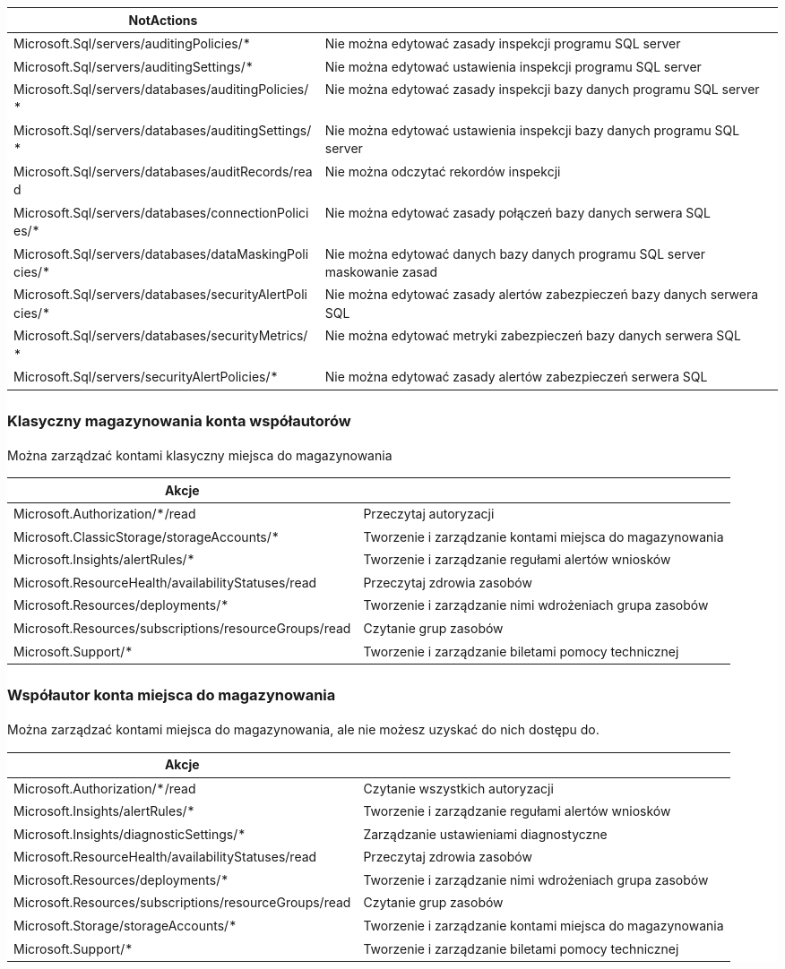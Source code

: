 | **NotActions** ||
| ------- | ------ |
| Microsoft.Sql/servers/auditingPolicies/* | Nie można edytować zasady inspekcji programu SQL server |
| Microsoft.Sql/servers/auditingSettings/* | Nie można edytować ustawienia inspekcji programu SQL server |
| Microsoft.Sql/servers/databases/auditingPolicies/* | Nie można edytować zasady inspekcji bazy danych programu SQL server |
| Microsoft.Sql/servers/databases/auditingSettings/* | Nie można edytować ustawienia inspekcji bazy danych programu SQL server |
| Microsoft.Sql/servers/databases/auditRecords/read  | Nie można odczytać rekordów inspekcji |
| Microsoft.Sql/servers/databases/connectionPolicies/* | Nie można edytować zasady połączeń bazy danych serwera SQL |
| Microsoft.Sql/servers/databases/dataMaskingPolicies/* | Nie można edytować danych bazy danych programu SQL server maskowanie zasad |
| Microsoft.Sql/servers/databases/securityAlertPolicies/* | Nie można edytować zasady alertów zabezpieczeń bazy danych serwera SQL |
| Microsoft.Sql/servers/databases/securityMetrics/* | Nie można edytować metryki zabezpieczeń bazy danych serwera SQL |
| Microsoft.Sql/servers/securityAlertPolicies/* | Nie można edytować zasady alertów zabezpieczeń serwera SQL |

### <a name="classic-storage-account-contributor"></a>Klasyczny magazynowania konta współautorów
Można zarządzać kontami klasyczny miejsca do magazynowania

| **Akcje** ||
| ------- | ------ |
| Microsoft.Authorization/*/read | Przeczytaj autoryzacji |
| Microsoft.ClassicStorage/storageAccounts/* | Tworzenie i zarządzanie kontami miejsca do magazynowania |
| Microsoft.Insights/alertRules/* | Tworzenie i zarządzanie regułami alertów wniosków |
| Microsoft.ResourceHealth/availabilityStatuses/read | Przeczytaj zdrowia zasobów |
| Microsoft.Resources/deployments/* | Tworzenie i zarządzanie nimi wdrożeniach grupa zasobów |
| Microsoft.Resources/subscriptions/resourceGroups/read | Czytanie grup zasobów |  
| Microsoft.Support/* | Tworzenie i zarządzanie biletami pomocy technicznej |

### <a name="storage-account-contributor"></a>Współautor konta miejsca do magazynowania
Można zarządzać kontami miejsca do magazynowania, ale nie możesz uzyskać do nich dostępu do.

| **Akcje** ||
| ------- | ------ |
| Microsoft.Authorization/*/read | Czytanie wszystkich autoryzacji |
| Microsoft.Insights/alertRules/* | Tworzenie i zarządzanie regułami alertów wniosków |
| Microsoft.Insights/diagnosticSettings/* | Zarządzanie ustawieniami diagnostyczne |
| Microsoft.ResourceHealth/availabilityStatuses/read | Przeczytaj zdrowia zasobów |
| Microsoft.Resources/deployments/* | Tworzenie i zarządzanie nimi wdrożeniach grupa zasobów |
| Microsoft.Resources/subscriptions/resourceGroups/read | Czytanie grup zasobów |  
| Microsoft.Storage/storageAccounts/* | Tworzenie i zarządzanie kontami miejsca do magazynowania |
| Microsoft.Support/* | Tworzenie i zarządzanie biletami pomocy technicznej |
